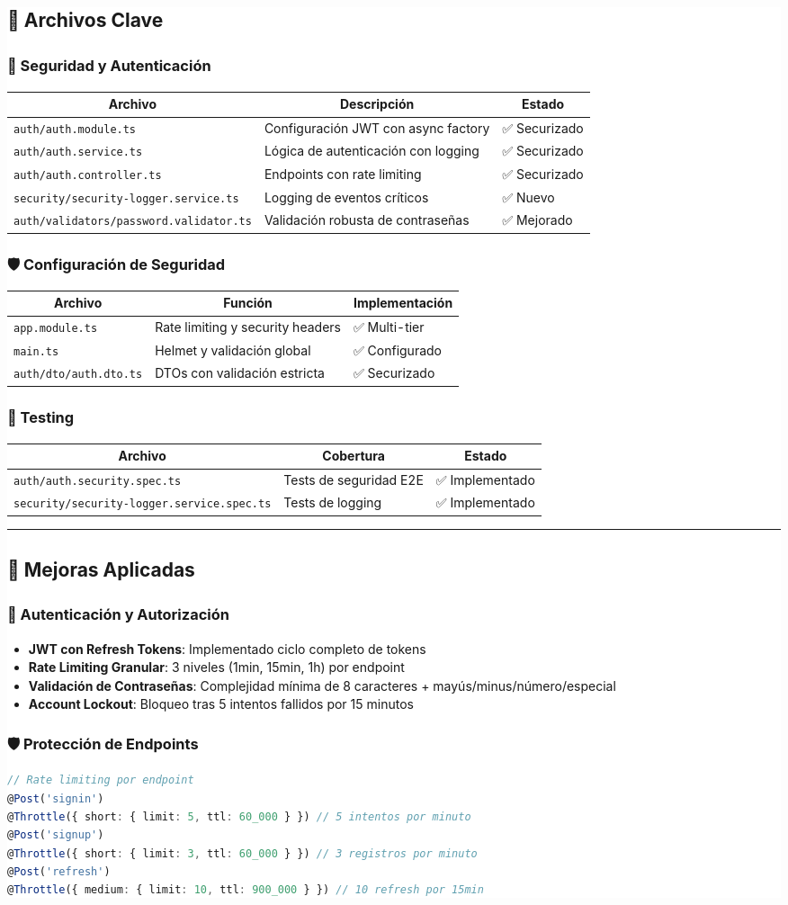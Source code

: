 
## 📂 Archivos Clave

### 🔐 Seguridad y Autenticación
| Archivo | Descripción | Estado |
|---------|-------------|--------|
| `auth/auth.module.ts` | Configuración JWT con async factory | ✅ Securizado |
| `auth/auth.service.ts` | Lógica de autenticación con logging | ✅ Securizado |
| `auth/auth.controller.ts` | Endpoints con rate limiting | ✅ Securizado |
| `security/security-logger.service.ts` | Logging de eventos críticos | ✅ Nuevo |
| `auth/validators/password.validator.ts` | Validación robusta de contraseñas | ✅ Mejorado |

### 🛡️ Configuración de Seguridad
| Archivo | Función | Implementación |
|---------|---------|----------------|
| `app.module.ts` | Rate limiting y security headers | ✅ Multi-tier |
| `main.ts` | Helmet y validación global | ✅ Configurado |
| `auth/dto/auth.dto.ts` | DTOs con validación estricta | ✅ Securizado |

### 🧪 Testing
| Archivo | Cobertura | Estado |
|---------|-----------|--------|
| `auth/auth.security.spec.ts` | Tests de seguridad E2E | ✅ Implementado |
| `security/security-logger.service.spec.ts` | Tests de logging | ✅ Implementado |

---

## 🔧 Mejoras Aplicadas

### 🎯 Autenticación y Autorización
- **JWT con Refresh Tokens**: Implementado ciclo completo de tokens
- **Rate Limiting Granular**: 3 niveles (1min, 15min, 1h) por endpoint
- **Validación de Contraseñas**: Complejidad mínima de 8 caracteres + mayús/minus/número/especial
- **Account Lockout**: Bloqueo tras 5 intentos fallidos por 15 minutos

### 🛡️ Protección de Endpoints
```typescript
// Rate limiting por endpoint
@Post('signin')
@Throttle({ short: { limit: 5, ttl: 60_000 } }) // 5 intentos por minuto
@Post('signup')  
@Throttle({ short: { limit: 3, ttl: 60_000 } }) // 3 registros por minuto
@Post('refresh')
@Throttle({ medium: { limit: 10, ttl: 900_000 } }) // 10 refresh por 15min
```
